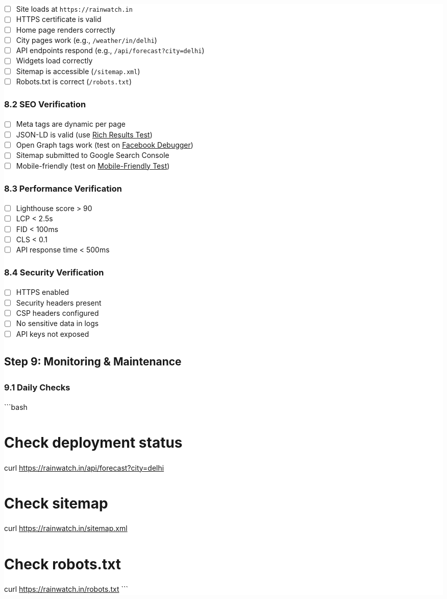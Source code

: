- [ ] Site loads at `https://rainwatch.in`
- [ ] HTTPS certificate is valid
- [ ] Home page renders correctly
- [ ] City pages work (e.g., `/weather/in/delhi`)
- [ ] API endpoints respond (e.g., `/api/forecast?city=delhi`)
- [ ] Widgets load correctly
- [ ] Sitemap is accessible (`/sitemap.xml`)
- [ ] Robots.txt is correct (`/robots.txt`)

### 8.2 SEO Verification

- [ ] Meta tags are dynamic per page
- [ ] JSON-LD is valid (use [Rich Results Test](https://search.google.com/test/rich-results))
- [ ] Open Graph tags work (test on [Facebook Debugger](https://developers.facebook.com/tools/debug/))
- [ ] Sitemap submitted to Google Search Console
- [ ] Mobile-friendly (test on [Mobile-Friendly Test](https://search.google.com/test/mobile-friendly))

### 8.3 Performance Verification

- [ ] Lighthouse score > 90
- [ ] LCP < 2.5s
- [ ] FID < 100ms
- [ ] CLS < 0.1
- [ ] API response time < 500ms

### 8.4 Security Verification

- [ ] HTTPS enabled
- [ ] Security headers present
- [ ] CSP headers configured
- [ ] No sensitive data in logs
- [ ] API keys not exposed

## Step 9: Monitoring & Maintenance

### 9.1 Daily Checks

\`\`\`bash
# Check deployment status
curl https://rainwatch.in/api/forecast?city=delhi

# Check sitemap
curl https://rainwatch.in/sitemap.xml

# Check robots.txt
curl https://rainwatch.in/robots.txt
\`\`\`
